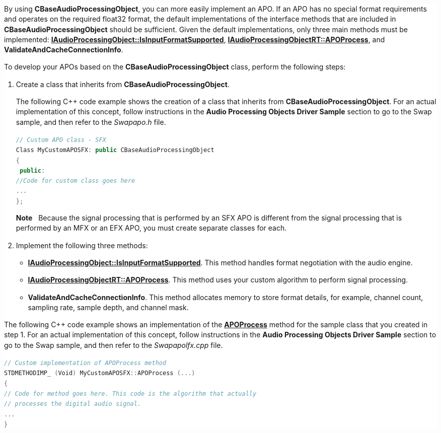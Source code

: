By using **CBaseAudioProcessingObject**, you can more easily implement an APO. If an APO has no special format requirements and operates on the required float32 format, the default implementations of the interface methods that are included in **CBaseAudioProcessingObject** should be sufficient. Given the default implementations, only three main methods must be implemented: [**IAudioProcessingObject::IsInputFormatSupported**](/windows/win32/api/audioenginebaseapo/nf-audioenginebaseapo-iaudioprocessingobject-isinputformatsupported), [**IAudioProcessingObjectRT::APOProcess**](/windows/win32/api/audioenginebaseapo/nf-audioenginebaseapo-iaudioprocessingobjectrt-apoprocess), and **ValidateAndCacheConnectionInfo**.

To develop your APOs based on the **CBaseAudioProcessingObject** class, perform the following steps:

1. Create a class that inherits from **CBaseAudioProcessingObject**.

    The following C++ code example shows the creation of a class that inherits from **CBaseAudioProcessingObject**. For an actual implementation of this concept, follow instructions in the **Audio Processing Objects Driver Sample** section to go to the Swap sample, and then refer to the *Swapapo.h* file.

    ```cpp
    // Custom APO class - SFX
    Class MyCustomAPOSFX: public CBaseAudioProcessingObject
    {
     public:
    //Code for custom class goes here
    ...
    };
    ```

    **Note**   Because the signal processing that is performed by an SFX APO is different from the signal processing that is performed by an MFX or an EFX APO, you must create separate classes for each.

2. Implement the following three methods:

    - [**IAudioProcessingObject::IsInputFormatSupported**](/windows/win32/api/audioenginebaseapo/nf-audioenginebaseapo-iaudioprocessingobject-isinputformatsupported). This method handles format negotiation with the audio engine.

    - [**IAudioProcessingObjectRT::APOProcess**](/windows/win32/api/audioenginebaseapo/nf-audioenginebaseapo-iaudioprocessingobjectrt-apoprocess). This method uses your custom algorithm to perform signal processing.

    - **ValidateAndCacheConnectionInfo**. This method allocates memory to store format details, for example, channel count, sampling rate, sample depth, and channel mask.

The following C++ code example shows an implementation of the [**APOProcess**](/windows/win32/api/audioenginebaseapo/nf-audioenginebaseapo-iaudioprocessingobjectrt-apoprocess) method for the sample class that you created in step 1. For an actual implementation of this concept, follow instructions in the **Audio Processing Objects Driver Sample** section to go to the Swap sample, and then refer to the *Swapapolfx.cpp* file.

```cpp
// Custom implementation of APOProcess method
STDMETHODIMP_ (Void) MyCustomAPOSFX::APOProcess (...)
{
// Code for method goes here. This code is the algorithm that actually
// processes the digital audio signal.
...
}
```
